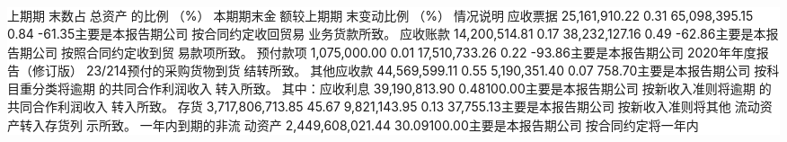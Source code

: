 上期期
末数占
总资产
的比例
（%）
本期期末金
额较上期期
末变动比例
（%）
情况说明
应收票据
25,161,910.22
0.31
65,098,395.15
0.84
-61.35主要是本报告期公司
按合同约定收回贸易
业务货款所致。
应收账款
14,200,514.81
0.17
38,232,127.16
0.49
-62.86主要是本报告期公司
按照合同约定收到贸
易款项所致。
预付款项
1,075,000.00
0.01
17,510,733.26
0.22
-93.86主要是本报告期公司
2020年年度报告（修订版）
23/214预付的采购货物到货
结转所致。
其他应收款
44,569,599.11
0.55
5,190,351.40
0.07
758.70主要是本报告期公司
按科目重分类将逾期
的共同合作利润收入
转入所致。
其中：应收利息
39,190,813.90
0.48100.00主要是本报告期公司
按新收入准则将逾期
的共同合作利润收入
转入所致。
存货
3,717,806,713.85
45.67
9,821,143.95
0.13
37,755.13主要是本报告期公司
按新收入准则将其他
流动资产转入存货列
示所致。
一年内到期的非流
动资产
2,449,608,021.44
30.09100.00主要是本报告期公司
按合同约定将一年内